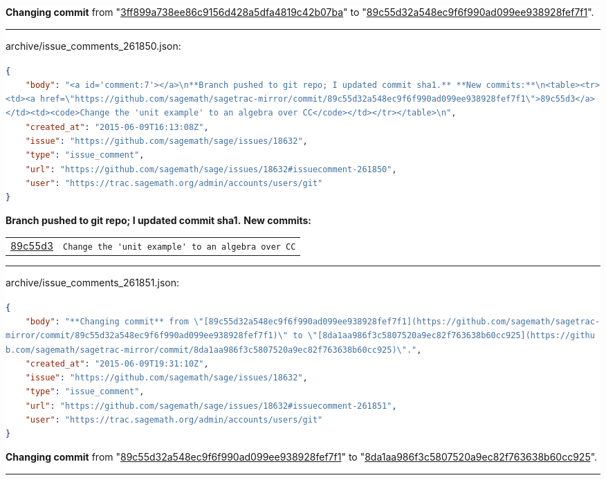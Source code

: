 **Changing commit** from "[3ff899a738ee86c9156d428a5dfa4819c42b07ba](https://github.com/sagemath/sagetrac-mirror/commit/3ff899a738ee86c9156d428a5dfa4819c42b07ba)" to "[89c55d32a548ec9f6f990ad099ee938928fef7f1](https://github.com/sagemath/sagetrac-mirror/commit/89c55d32a548ec9f6f990ad099ee938928fef7f1)".



---

archive/issue_comments_261850.json:
```json
{
    "body": "<a id='comment:7'></a>\n**Branch pushed to git repo; I updated commit sha1.** **New commits:**\n<table><tr><td><a href=\"https://github.com/sagemath/sagetrac-mirror/commit/89c55d32a548ec9f6f990ad099ee938928fef7f1\">89c55d3</a></td><td><code>Change the 'unit example' to an algebra over CC</code></td></tr></table>\n",
    "created_at": "2015-06-09T16:13:08Z",
    "issue": "https://github.com/sagemath/sage/issues/18632",
    "type": "issue_comment",
    "url": "https://github.com/sagemath/sage/issues/18632#issuecomment-261850",
    "user": "https://trac.sagemath.org/admin/accounts/users/git"
}
```

<a id='comment:7'></a>
**Branch pushed to git repo; I updated commit sha1.** **New commits:**
<table><tr><td><a href="https://github.com/sagemath/sagetrac-mirror/commit/89c55d32a548ec9f6f990ad099ee938928fef7f1">89c55d3</a></td><td><code>Change the 'unit example' to an algebra over CC</code></td></tr></table>




---

archive/issue_comments_261851.json:
```json
{
    "body": "**Changing commit** from \"[89c55d32a548ec9f6f990ad099ee938928fef7f1](https://github.com/sagemath/sagetrac-mirror/commit/89c55d32a548ec9f6f990ad099ee938928fef7f1)\" to \"[8da1aa986f3c5807520a9ec82f763638b60cc925](https://github.com/sagemath/sagetrac-mirror/commit/8da1aa986f3c5807520a9ec82f763638b60cc925)\".",
    "created_at": "2015-06-09T19:31:10Z",
    "issue": "https://github.com/sagemath/sage/issues/18632",
    "type": "issue_comment",
    "url": "https://github.com/sagemath/sage/issues/18632#issuecomment-261851",
    "user": "https://trac.sagemath.org/admin/accounts/users/git"
}
```

**Changing commit** from "[89c55d32a548ec9f6f990ad099ee938928fef7f1](https://github.com/sagemath/sagetrac-mirror/commit/89c55d32a548ec9f6f990ad099ee938928fef7f1)" to "[8da1aa986f3c5807520a9ec82f763638b60cc925](https://github.com/sagemath/sagetrac-mirror/commit/8da1aa986f3c5807520a9ec82f763638b60cc925)".



---
